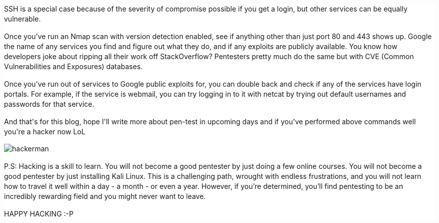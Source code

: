 SSH is a special case because of the severity of compromise possible if you get a login, but other services can be equally vulnerable.

Once you’ve run an Nmap scan with version detection enabled, see if anything other than just port 80 and 443 shows up. Google the name of any services you find and figure out what they do, and if any exploits are publicly available. You know how developers joke about ripping all their work off StackOverflow? Pentesters pretty much do the same but with CVE (Common Vulnerabilities and Exposures) databases.

Once you’ve run out of services to Google public exploits for, you can double back and check if any of the services have login portals. For example, if the service is webmail, you can try logging in to it with netcat by trying out default usernames and passwords for that service.

And that's for this blog, hope I'll write more about pen-test in upcoming days and if you've performed above commands well you're a hacker now LoL

![hackerman](https://i.imgflip.com/2cjjnb.jpg)

P.S: Hacking is a skill to learn. You will not become a good pentester by just doing a few online courses. You will not become a good pentester by just installing Kali Linux. This is a challenging path, wrought with endless frustrations, and you will not learn how to travel it well within a day - a month - or even a year. However, if you’re determined, you’ll find pentesting to be an incredibly rewarding field and you might never want to leave.

HAPPY HACKING :-P